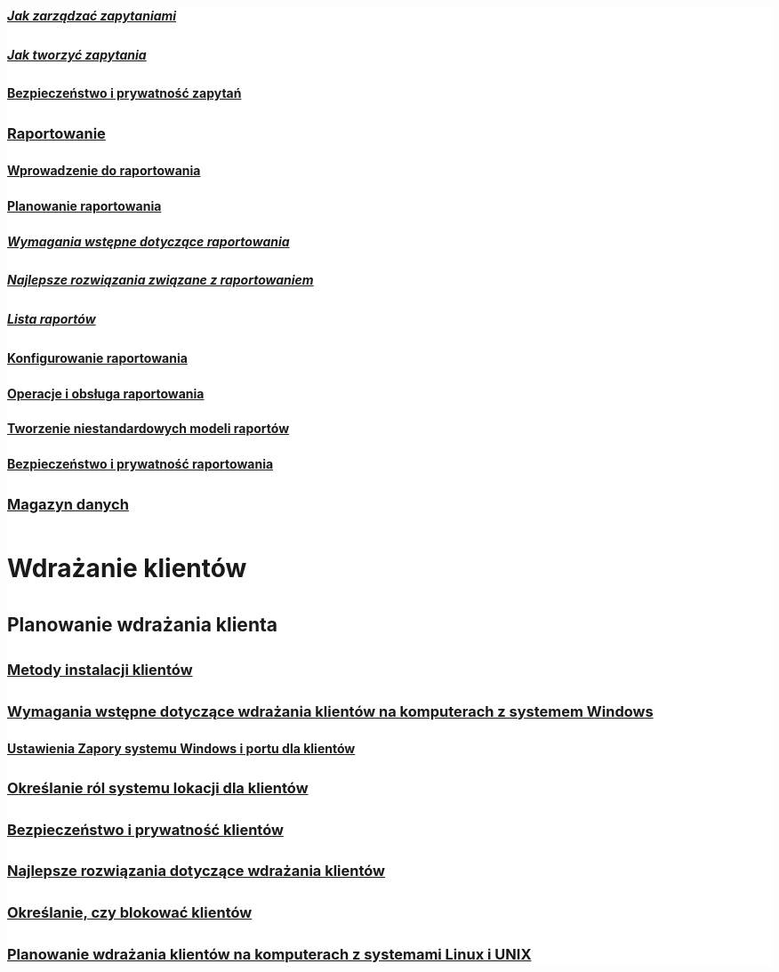 ##### [Jak zarządzać zapytaniami](servers/manage/manage-queries.md)
##### [Jak tworzyć zapytania](servers/manage/create-queries.md)
#### [Bezpieczeństwo i prywatność zapytań](servers/manage/security-and-privacy-for-queries.md)
###  [Raportowanie](servers/manage/reporting.md)
#### [Wprowadzenie do raportowania](servers/manage/introduction-to-reporting.md)
#### [Planowanie raportowania](servers/manage/planning-for-reporting.md)
##### [Wymagania wstępne dotyczące raportowania](servers/manage/prerequisites-for-reporting.md)
##### [Najlepsze rozwiązania związane z raportowaniem](servers/manage/best-practices-for-reporting.md)
##### [Lista raportów](servers/manage/list-of-reports.md)
#### [Konfigurowanie raportowania](servers/manage/configuring-reporting.md)
#### [Operacje i obsługa raportowania](servers/manage/operations-and-maintenance-for-reporting.md)
#### [Tworzenie niestandardowych modeli raportów](servers/manage/creating-custom-report-models-in-sql-server-reporting-services.md)
#### [Bezpieczeństwo i prywatność raportowania](servers/manage/security-and-privacy-for-reporting.md)
###  [Magazyn danych](servers/manage/data-warehouse.md)

#    Wdrażanie klientów
##   Planowanie wdrażania klienta
###  [Metody instalacji klientów](clients/deploy/plan/client-installation-methods.md)
###  [Wymagania wstępne dotyczące wdrażania klientów na komputerach z systemem Windows](clients/deploy/prerequisites-for-deploying-clients-to-windows-computers.md)
#### [Ustawienia Zapory systemu Windows i portu dla klientów](clients/deploy/windows-firewall-and-port-settings-for-clients.md)
###  [Określanie ról systemu lokacji dla klientów](clients/deploy/plan/determine-the-site-system-roles-for-clients.md)
###  [Bezpieczeństwo i prywatność klientów](clients/deploy/plan/security-and-privacy-for-clients.md)
###  [Najlepsze rozwiązania dotyczące wdrażania klientów](clients/deploy/plan/best-practices-for-client-deployment.md)
###  [Określanie, czy blokować klientów](clients/deploy/plan/determine-whether-to-block-clients.md)
###  [Planowanie wdrażania klientów na komputerach z systemami Linux i UNIX](clients/deploy/plan/planning-for-client-deployment-to-linux-and-unix-computers.md)